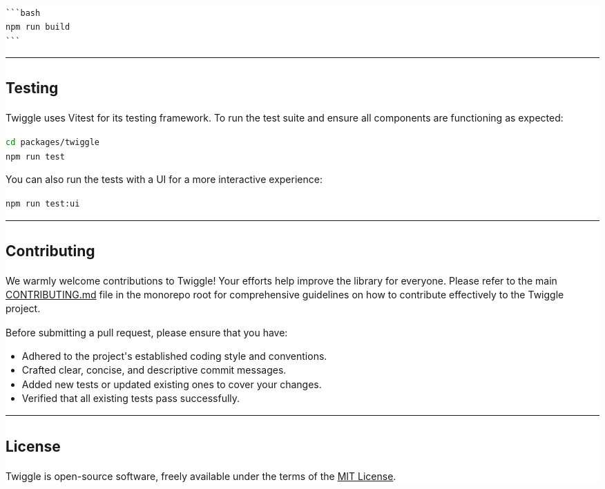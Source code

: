     ```bash
    npm run build
    ```

---

## Testing

Twiggle uses Vitest for its testing framework. To run the test suite and ensure all components are functioning as expected:

```bash
cd packages/twiggle
npm run test
```

You can also run the tests with a UI for a more interactive experience:

```bash
npm run test:ui
```

---

## Contributing

We warmly welcome contributions to Twiggle! Your efforts help improve the library for everyone. Please refer to the main [CONTRIBUTING.md](https://github.com/hrutavmodha/twiggle/blob/main/CONTRIBUTING.md) file in the monorepo root for comprehensive guidelines on how to contribute effectively to the Twiggle project.

Before submitting a pull request, please ensure that you have:

*   Adhered to the project's established coding style and conventions.
*   Crafted clear, concise, and descriptive commit messages.
*   Added new tests or updated existing ones to cover your changes.
*   Verified that all existing tests pass successfully.

---

## License

Twiggle is open-source software, freely available under the terms of the [MIT License](https://github.com/hrutavmodha/twiggle/blob/main/LICENSE).